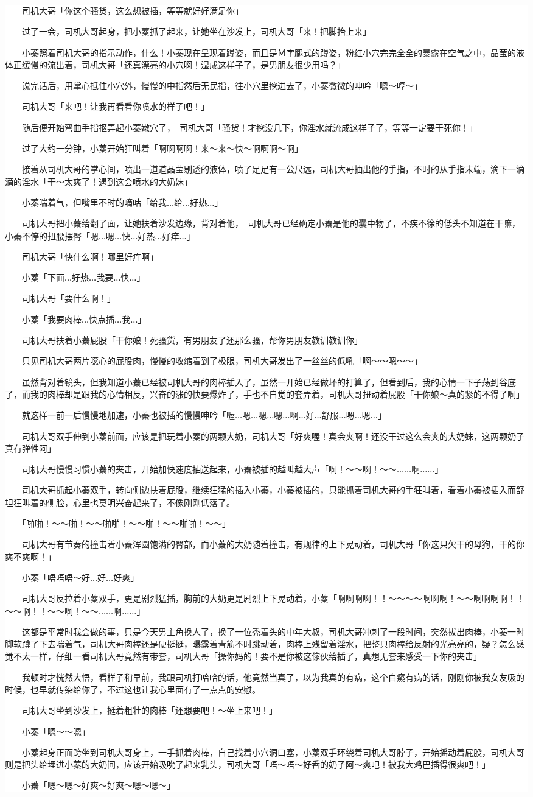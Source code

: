 　　司机大哥「你这个骚货，这么想被插，等等就好好满足你」

　　过了一会，司机大哥起身，把小蓁抓了起来，让她坐在沙发上，司机大哥「来！把脚抬上来」

　　小蓁照着司机大哥的指示动作，什么！小蓁现在呈现着蹲姿，而且是Ｍ字腿式的蹲姿，粉红小穴完完全全的暴露在空气之中，晶莹的液体正缓慢的流出着，司机大哥「还真漂亮的小穴啊！湿成这样子了，是男朋友很少用吗？」

　　说完话后，用掌心抵住小穴外，慢慢的中指然后无民指，往小穴里挖进去了，小蓁微微的呻吟「嗯～哼～」

　　司机大哥「来吧！让我再看看你喷水的样子吧！」

　　随后便开始弯曲手指抠弄起小蓁嫩穴了，　司机大哥「骚货！才挖没几下，你淫水就流成这样子了，等等一定要干死你！」

　　过了大约一分钟，小蓁开始狂叫着「啊啊啊啊！来～来～快～啊啊啊～啊」

　　接着从司机大哥的掌心间，喷出一道道晶莹剔透的液体，喷了足足有一公尺远，司机大哥抽出他的手指，不时的从手指末端，滴下一滴滴的淫水「干～太爽了！遇到这会喷水的大奶妹」

　　小蓁喘着气，但嘴里不时的嘀咕「给我…给…好热…」

　　司机大哥把小蓁给翻了面，让她扶着沙发边缘，背对着他，　司机大哥已经确定小蓁是他的囊中物了，不疾不徐的低头不知道在干嘛，小蓁不停的扭腰摆臀「嗯…嗯…快…好热…好痒…」

　　司机大哥「快什么啊！哪里好痒啊」

　　小蓁「下面…好热…我要…快…」

　　司机大哥「要什么啊！」

　　小蓁「我要肉棒…快点插…我…」

　　司机大哥扶着小蓁屁股「干你娘！死骚货，有男朋友了还那么骚，帮你男朋友教训教训你」

　　只见司机大哥两片噁心的屁股肉，慢慢的收缩着到了极限，司机大哥发出了一丝丝的低吼「啊～～嗯～～」

　　虽然背对着镜头，但我知道小蓁已经被司机大哥的肉棒插入了，虽然一开始已经做坏的打算了，但看到后，我的心情一下子荡到谷底了，而我的肉棒却是跟我的心情相反，兴奋的涨的快要爆炸了，手也不自觉的套弄着，司机大哥扭动着屁股「干你娘～真的紧的不得了啊」

　　就这样一前一后慢慢地加速，小蓁也被插的慢慢呻吟「喔…嗯…嗯…嗯…啊…好…舒服…嗯…嗯…」

　　司机大哥双手伸到小蓁前面，应该是把玩着小蓁的两颗大奶，司机大哥「好爽喔！真会夹啊！还没干过这么会夹的大奶妹，这两颗奶子真有弹性阿」

　　司机大哥慢慢习惯小蓁的夹击，开始加快速度抽送起来，小蓁被插的越叫越大声「啊！～～啊！～～……啊……」

　　司机大哥抓起小蓁双手，转向侧边扶着屁股，继续狂猛的插入小蓁，小蓁被插的，只能抓着司机大哥的手狂叫着，看着小蓁被插入而舒坦狂叫着的侧脸，心里也莫明兴奋起来了，不像刚刚低落了。

　　「啪啪！～～啪！～～啪啪！～～啪！～～啪啪！～～」

　　司机大哥有节奏的撞击着小蓁浑圆饱满的臀部，而小蓁的大奶随着撞击，有规律的上下晃动着，司机大哥「你这只欠干的母狗，干的你爽不爽啊！」

　　小蓁「唔唔唔～好…好…好爽」

　　司机大哥反拉着小蓁双手，更是剧烈猛插，胸前的大奶更是剧烈上下晃动着，小蓁「啊啊啊啊！！～～～～啊啊啊！～～啊啊啊啊！！～～啊！！～～啊！～～……啊……」

　　这都是平常时我会做的事，只是今天男主角换人了，换了一位秃着头的中年大叔，司机大哥冲刺了一段时间，突然拔出肉棒，小蓁一时脚软蹲了下去喘着气，司机大哥肉棒还是硬挺挺，曝露着青筋不时跳动着，肉棒上残留着淫水，把整只肉棒给反射的光亮亮的，疑？怎么感觉不太一样，仔细一看司机大哥竟然有带套，司机大哥「操你妈的！要不是你被这傢伙给插了，真想无套来感受一下你的夹击」

　　我顿时才恍然大悟，看样子稍早前，我跟司机打哈哈的话，他竟然当真了，以为我真的有病，这个白癡有病的话，刚刚你被我女友吸的时候，也早就传染给你了，不过这也让我心里面有了一点点的安慰。

　　司机大哥坐到沙发上，挺着粗壮的肉棒「还想要吧！～坐上来吧！」

　　小蓁「嗯～～嗯」

　　小蓁起身正面跨坐到司机大哥身上，一手抓着肉棒，自己找着小穴洞口塞，小蓁双手环绕着司机大哥脖子，开始摇动着屁股，司机大哥则是把头给埋进小蓁的大奶间，应该开始吸吮了起来乳头，司机大哥「唔～唔～好香的奶子阿～爽吧！被我大鸡巴插得很爽吧！」

　　小蓁「嗯～嗯～好爽～好爽～嗯～嗯～」
